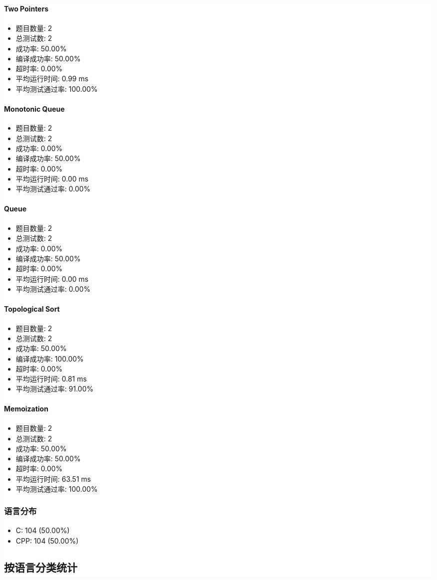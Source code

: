 #### Two Pointers
- 题目数量: 2
- 总测试数: 2
- 成功率: 50.00%
- 编译成功率: 50.00%
- 超时率: 0.00%
- 平均运行时间: 0.99 ms
- 平均测试通过率: 100.00%

#### Monotonic Queue
- 题目数量: 2
- 总测试数: 2
- 成功率: 0.00%
- 编译成功率: 50.00%
- 超时率: 0.00%
- 平均运行时间: 0.00 ms
- 平均测试通过率: 0.00%

#### Queue
- 题目数量: 2
- 总测试数: 2
- 成功率: 0.00%
- 编译成功率: 50.00%
- 超时率: 0.00%
- 平均运行时间: 0.00 ms
- 平均测试通过率: 0.00%

#### Topological Sort
- 题目数量: 2
- 总测试数: 2
- 成功率: 50.00%
- 编译成功率: 100.00%
- 超时率: 0.00%
- 平均运行时间: 0.81 ms
- 平均测试通过率: 91.00%

#### Memoization
- 题目数量: 2
- 总测试数: 2
- 成功率: 50.00%
- 编译成功率: 50.00%
- 超时率: 0.00%
- 平均运行时间: 63.51 ms
- 平均测试通过率: 100.00%

### 语言分布
- C: 104 (50.00%)
- CPP: 104 (50.00%)

## 按语言分类统计
